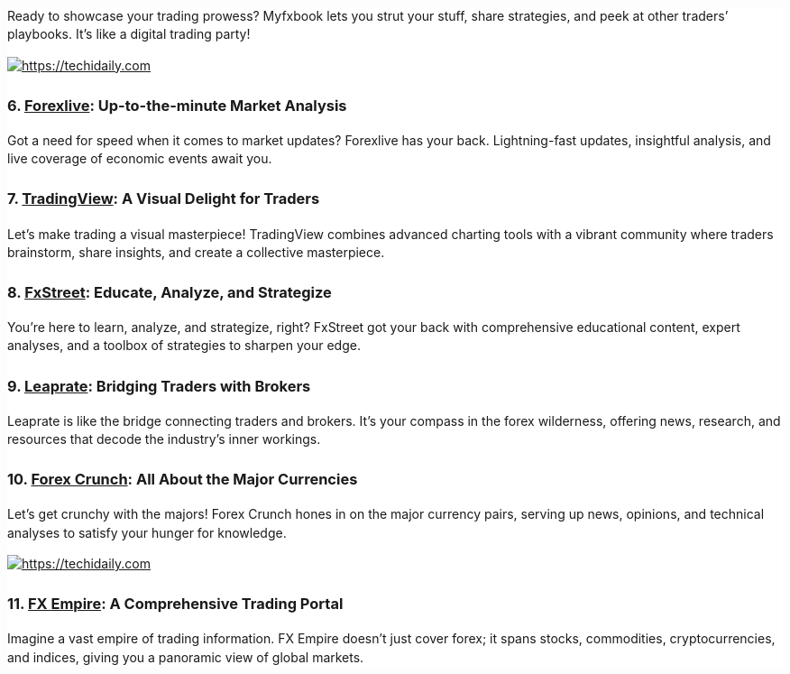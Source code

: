 Ready to showcase your trading prowess? Myfxbook lets you strut your stuff, share strategies, and peek at other traders’ playbooks. It’s like a digital trading party!


<a href="https://aligracehair.sjv.io/c/5597632/2135417/19272" target="_top" id="2135417">
  <img src="//a.impactradius-go.com/display-ad/19272-2135417" border="0" alt="https://techidaily.com" width="392" height="72"/>
</a>
<img height="0" width="0" src="https://aligracehair.sjv.io/i/5597632/2135417/19272" style="position:absolute;visibility:hidden;" border="0" />


### 6\. [Forexlive](https://www.forexlive.com/): Up-to-the-minute Market Analysis

Got a need for speed when it comes to market updates? Forexlive has your back. Lightning-fast updates, insightful analysis, and live coverage of economic events await you.

### 7\. [TradingView](https://www.tradingview.com/): A Visual Delight for Traders

Let’s make trading a visual masterpiece! TradingView combines advanced charting tools with a vibrant community where traders brainstorm, share insights, and create a collective masterpiece.

### 8\. [FxStreet](https://www.fxstreet.com/): Educate, Analyze, and Strategize

You’re here to learn, analyze, and strategize, right? FxStreet got your back with comprehensive educational content, expert analyses, and a toolbox of strategies to sharpen your edge.

### 9\. [Leaprate](https://www.leaprate.com/): Bridging Traders with Brokers

Leaprate is like the bridge connecting traders and brokers. It’s your compass in the forex wilderness, offering news, research, and resources that decode the industry’s inner workings.

### 10\. [Forex Crunch](https://www.forexcrunch.com/): All About the Major Currencies

Let’s get crunchy with the majors! Forex Crunch hones in on the major currency pairs, serving up news, opinions, and technical analyses to satisfy your hunger for knowledge.


<a href="https://appsumo.8odi.net/c/5597632/2151868/7443" target="_top" id="2151868">
  <img src="//a.impactradius-go.com/display-ad/7443-2151868" border="0" alt="https://techidaily.com" width="600" height="90"/>
</a>
<img height="0" width="0" src="https://appsumo.8odi.net/i/5597632/2151868/7443" style="position:absolute;visibility:hidden;" border="0" />


### 11\. [FX Empire](https://www.fxempire.com/): A Comprehensive Trading Portal

Imagine a vast empire of trading information. FX Empire doesn’t just cover forex; it spans stocks, commodities, cryptocurrencies, and indices, giving you a panoramic view of global markets.
